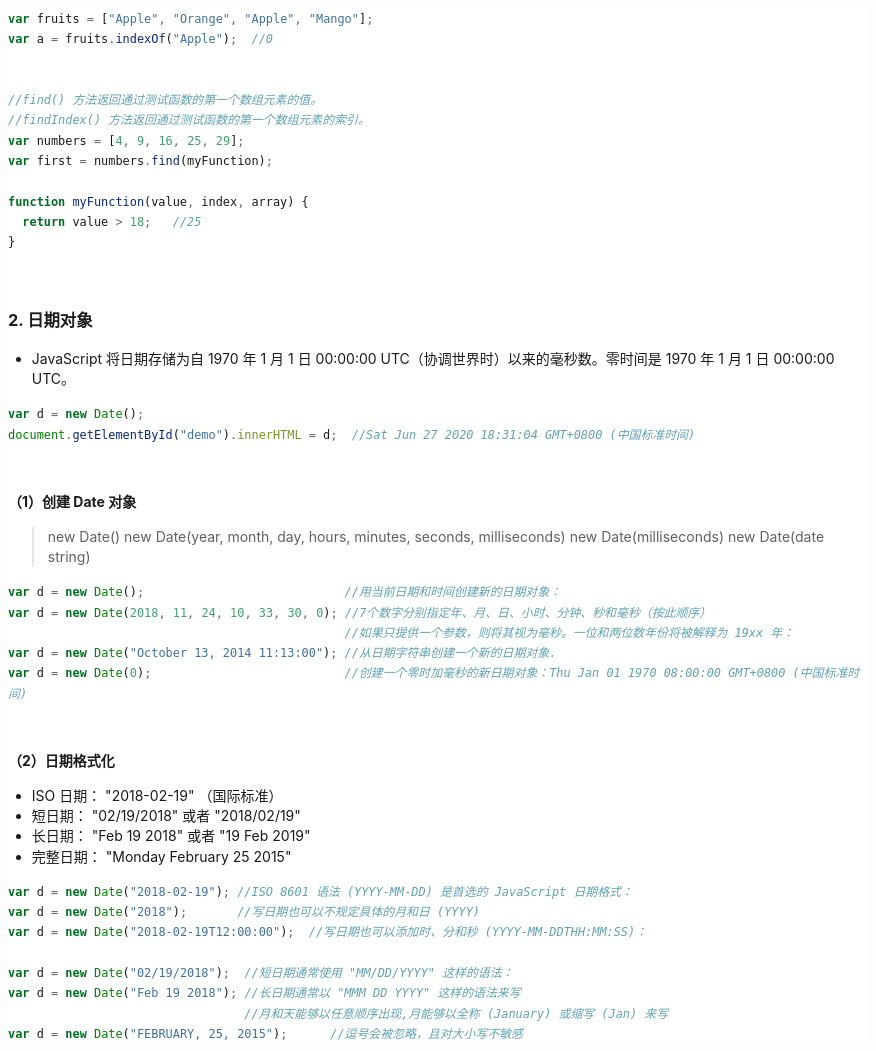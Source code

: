 ```javascript
var fruits = ["Apple", "Orange", "Apple", "Mango"];
var a = fruits.indexOf("Apple");  //0


//find() 方法返回通过测试函数的第一个数组元素的值。
//findIndex() 方法返回通过测试函数的第一个数组元素的索引。
var numbers = [4, 9, 16, 25, 29];
var first = numbers.find(myFunction);

function myFunction(value, index, array) {
  return value > 18;   //25
}
```

<br/>



### 2. 日期对象
- JavaScript 将日期存储为自 1970 年 1 月 1 日 00:00:00 UTC（协调世界时）以来的毫秒数。零时间是 1970 年 1 月 1 日 00:00:00 UTC。
```javascript
var d = new Date();
document.getElementById("demo").innerHTML = d;  //Sat Jun 27 2020 18:31:04 GMT+0800 (中国标准时间)
```

<br/>

**（1）创建 Date 对象**

> new Date()
> new Date(year, month, day, hours, minutes, seconds, milliseconds)
> new Date(milliseconds)
> new Date(date string)

```javascript
var d = new Date();                            //用当前日期和时间创建新的日期对象：
var d = new Date(2018, 11, 24, 10, 33, 30, 0); //7个数字分别指定年、月、日、小时、分钟、秒和毫秒（按此顺序）
                                               //如果只提供一个参数，则将其视为毫秒。一位和两位数年份将被解释为 19xx 年：
var d = new Date("October 13, 2014 11:13:00"); //从日期字符串创建一个新的日期对象.
var d = new Date(0);                           //创建一个零时加毫秒的新日期对象：Thu Jan 01 1970 08:00:00 GMT+0800 (中国标准时间)
```

<br/>

**（2）日期格式化**

- ISO 日期：	"2018-02-19" （国际标准）
- 短日期：	"02/19/2018" 或者 "2018/02/19"
- 长日期：	"Feb 19 2018" 或者 "19 Feb 2019"
- 完整日期：	"Monday February 25 2015"

```javascript
var d = new Date("2018-02-19"); //ISO 8601 语法 (YYYY-MM-DD) 是首选的 JavaScript 日期格式：
var d = new Date("2018");       //写日期也可以不规定具体的月和日 (YYYY)
var d = new Date("2018-02-19T12:00:00");  //写日期也可以添加时、分和秒 (YYYY-MM-DDTHH:MM:SS)：

var d = new Date("02/19/2018");  //短日期通常使用 "MM/DD/YYYY" 这样的语法：
var d = new Date("Feb 19 2018"); //长日期通常以 "MMM DD YYYY" 这样的语法来写
                                 //月和天能够以任意顺序出现,月能够以全称 (January) 或缩写 (Jan) 来写
var d = new Date("FEBRUARY, 25, 2015");      //逗号会被忽略，且对大小写不敏感
```
